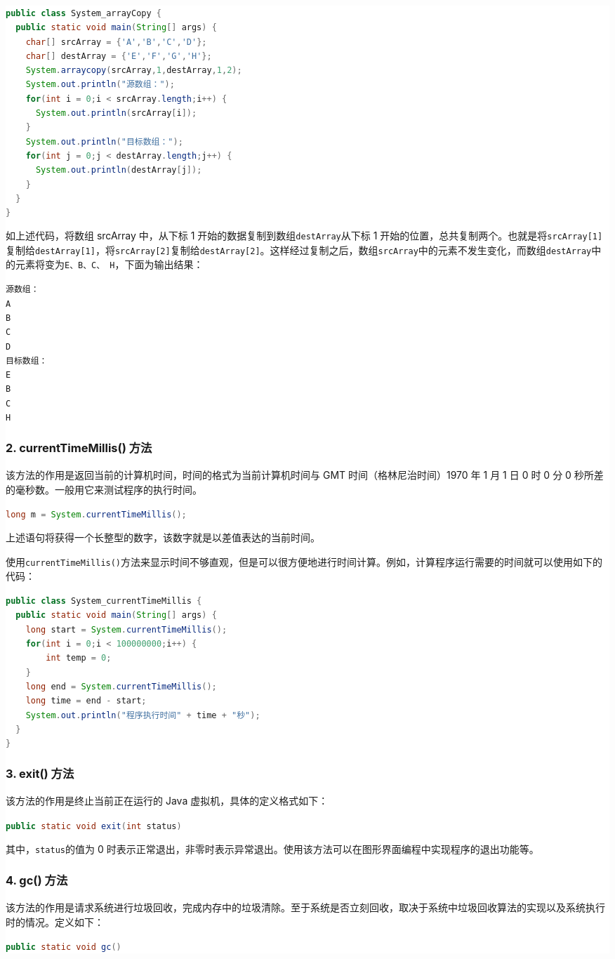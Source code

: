```java
public class System_arrayCopy {
  public static void main(String[] args) {
    char[] srcArray = {'A','B','C','D'};
    char[] destArray = {'E','F','G','H'};
    System.arraycopy(srcArray,1,destArray,1,2);
    System.out.println("源数组：");
    for(int i = 0;i < srcArray.length;i++) {
      System.out.println(srcArray[i]);
    }
    System.out.println("目标数组：");
    for(int j = 0;j < destArray.length;j++) {
      System.out.println(destArray[j]);
    }
  }
}
```
如上述代码，将数组 srcArray 中，从下标 1 开始的数据复制到数组`destArray`从下标 1 开始的位置，总共复制两个。也就是将`srcArray[1]`复制给`destArray[1]`，将`srcArray[2]`复制给`destArray[2]`。这样经过复制之后，数组`srcArray`中的元素不发生变化，而数组`destArray`中的元素将变为`E、B、C、 H`，下面为输出结果：
```
源数组：
A
B
C
D
目标数组：
E
B
C
H
```
### 2. currentTimeMillis() 方法
该方法的作用是返回当前的计算机时间，时间的格式为当前计算机时间与 GMT 时间（格林尼治时间）1970 年 1 月 1 日 0 时 0 分 0 秒所差的毫秒数。一般用它来测试程序的执行时间。
```java
long m = System.currentTimeMillis();
```
上述语句将获得一个长整型的数字，该数字就是以差值表达的当前时间。

使用`currentTimeMillis()`方法来显示时间不够直观，但是可以很方便地进行时间计算。例如，计算程序运行需要的时间就可以使用如下的代码：
```java
public class System_currentTimeMillis {
  public static void main(String[] args) {
    long start = System.currentTimeMillis();
    for(int i = 0;i < 100000000;i++) {
        int temp = 0;
    }
    long end = System.currentTimeMillis();
    long time = end - start;
    System.out.println("程序执行时间" + time + "秒");
  }
}
```
### 3. exit() 方法
该方法的作用是终止当前正在运行的 Java 虚拟机，具体的定义格式如下：
```java
public static void exit(int status)
```
其中，`status`的值为 0 时表示正常退出，非零时表示异常退出。使用该方法可以在图形界面编程中实现程序的退出功能等。
### 4. gc() 方法
该方法的作用是请求系统进行垃圾回收，完成内存中的垃圾清除。至于系统是否立刻回收，取决于系统中垃圾回收算法的实现以及系统执行时的情况。定义如下：
```java
public static void gc()
```
